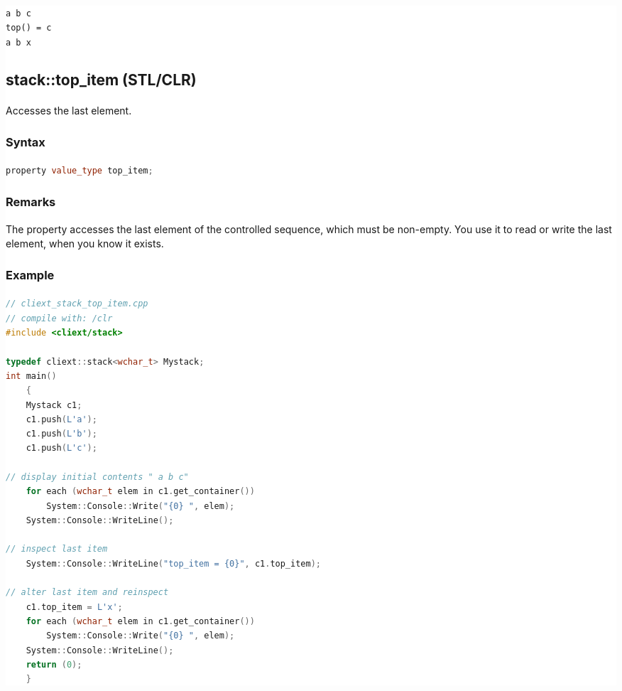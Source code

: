 ```Output
a b c
top() = c
a b x
```

## <a name="top_item"></a> stack::top_item (STL/CLR)

Accesses the last element.

### Syntax

```cpp
property value_type top_item;
```

### Remarks

The property accesses the last element of the controlled sequence, which must be non-empty. You use it to read or write the last element, when you know it exists.

### Example

```cpp
// cliext_stack_top_item.cpp
// compile with: /clr
#include <cliext/stack>

typedef cliext::stack<wchar_t> Mystack;
int main()
    {
    Mystack c1;
    c1.push(L'a');
    c1.push(L'b');
    c1.push(L'c');

// display initial contents " a b c"
    for each (wchar_t elem in c1.get_container())
        System::Console::Write("{0} ", elem);
    System::Console::WriteLine();

// inspect last item
    System::Console::WriteLine("top_item = {0}", c1.top_item);

// alter last item and reinspect
    c1.top_item = L'x';
    for each (wchar_t elem in c1.get_container())
        System::Console::Write("{0} ", elem);
    System::Console::WriteLine();
    return (0);
    }
```
